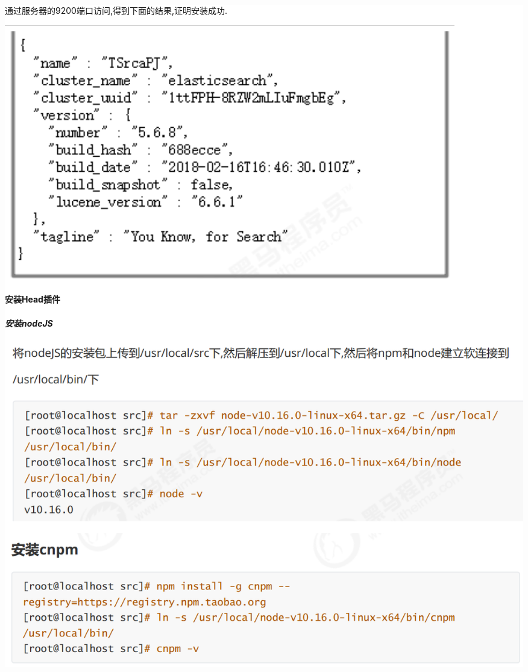 通过服务器的9200端口访问,得到下面的结果,证明安装成功.  

![image-20200804021600174](img/image-20200804021600174.png)

#### 安装Head插件  

##### 安装nodeJS  

![image-20200804021647543](img/image-20200804021647543.png)

![image-20200804021702519](img/image-20200804021702519.png)
